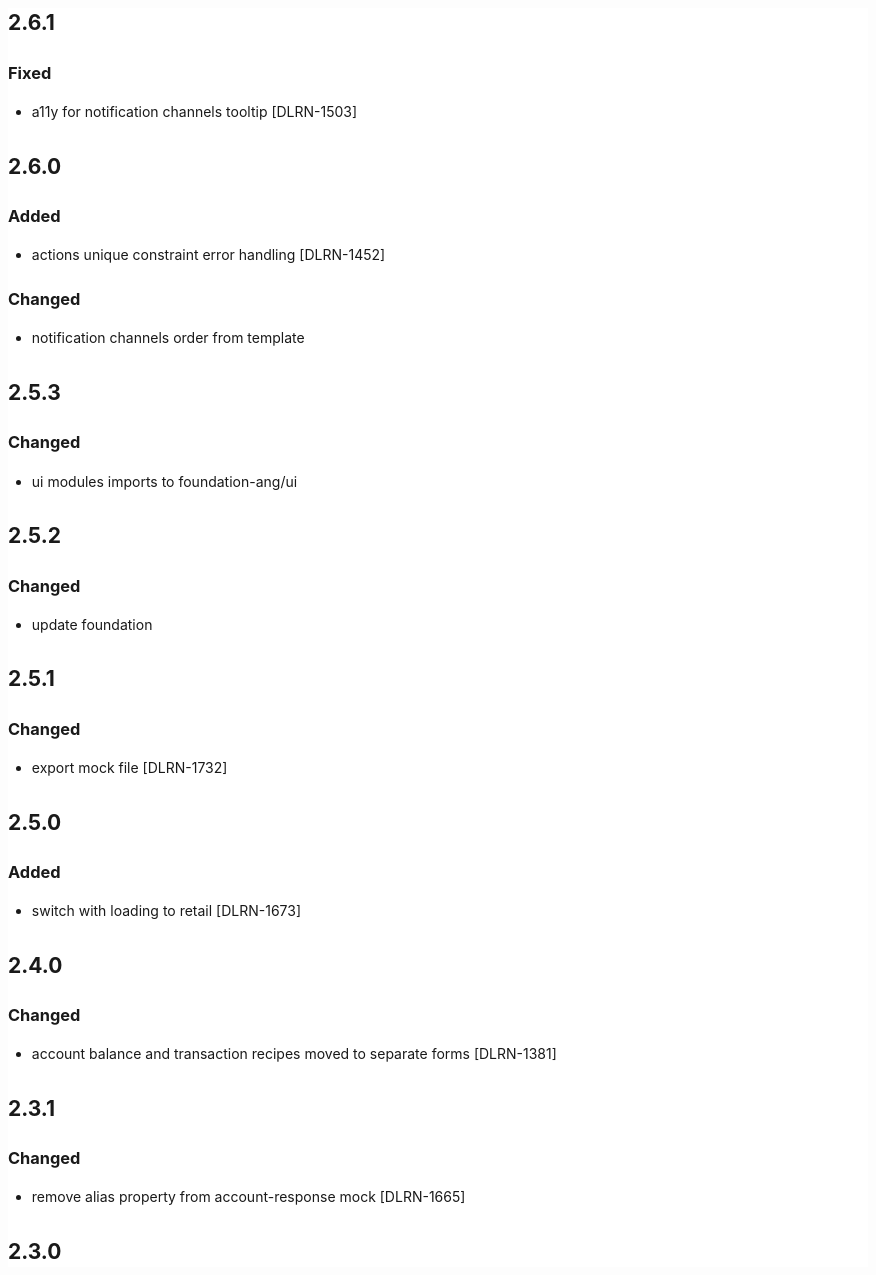 ## 2.6.1

### Fixed
- a11y for notification channels tooltip [DLRN-1503]

## 2.6.0

### Added
- actions unique constraint error handling [DLRN-1452]

### Changed
- notification channels order from template

## 2.5.3

### Changed
- ui modules imports to foundation-ang/ui

## 2.5.2

### Changed
- update foundation

## 2.5.1

### Changed
- export mock file [DLRN-1732]

## 2.5.0

### Added
- switch with loading to retail [DLRN-1673]

## 2.4.0

### Changed
- account balance and transaction recipes moved to separate forms [DLRN-1381]

## 2.3.1

### Changed
- remove alias property from account-response mock [DLRN-1665]

## 2.3.0
